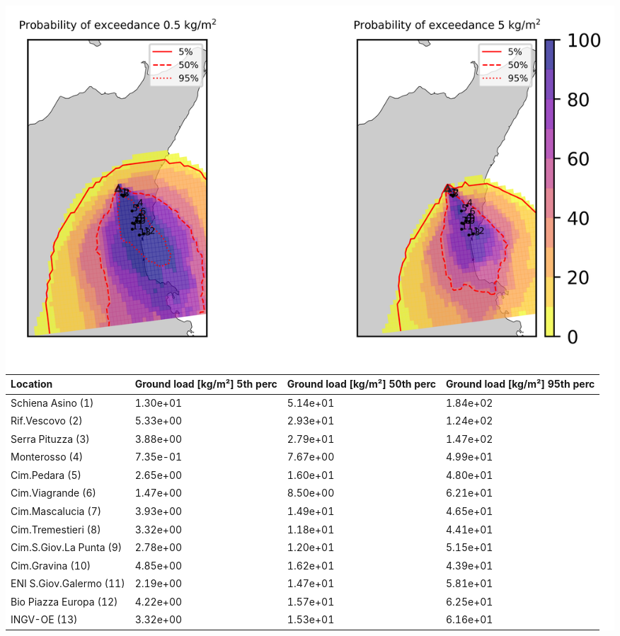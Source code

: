![](./figures/probability_grd_2021_02_16_2040_grid_1_9.png)  
  
  
  
  
  
  
  
  
  
  
  
  

|Location|Ground load [kg/m²] 5th perc|Ground load [kg/m²] 50th perc|Ground load [kg/m²] 95th perc|
| :--- | :--- | :--- | :--- |
|Schiena Asino (1)|1.30e+01|5.14e+01|1.84e+02|
|Rif.Vescovo (2)|5.33e+00|2.93e+01|1.24e+02|
|Serra Pituzza (3)|3.88e+00|2.79e+01|1.47e+02|
|Monterosso (4)|7.35e-01|7.67e+00|4.99e+01|
|Cim.Pedara (5)|2.65e+00|1.60e+01|4.80e+01|
|Cim.Viagrande (6)|1.47e+00|8.50e+00|6.21e+01|
|Cim.Mascalucia (7)|3.93e+00|1.49e+01|4.65e+01|
|Cim.Tremestieri (8)|3.32e+00|1.18e+01|4.41e+01|
|Cim.S.Giov.La Punta (9)|2.78e+00|1.20e+01|5.15e+01|
|Cim.Gravina (10)|4.85e+00|1.62e+01|4.39e+01|
|ENI S.Giov.Galermo (11)|2.19e+00|1.47e+01|5.81e+01|
|Bio Piazza Europa (12)|4.22e+00|1.57e+01|6.25e+01|
|INGV-OE (13)|3.32e+00|1.53e+01|6.16e+01|
  